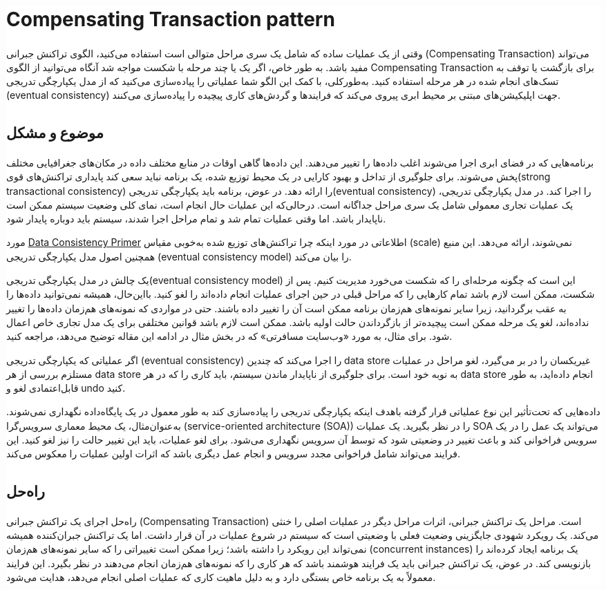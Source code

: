 
# ‏Compensating Transaction pattern
وقتی از یک عملیات ساده که شامل یک سری مراحل متوالی است استفاده می‌کنید، الگوی تراکنش جبرانی (Compensating Transaction) می‌تواند مفید باشد. به طور خاص، اگر یک یا چند مرحله با شکست مواجه شد آنگاه می‌توانید از الگوی Compensating Transaction برای بازگشت یا توقف به تسک‌های انجام شده در هر مرحله استفاده کنید. به‌طورکلی، با کمک این الگو شما عملیاتی را پیاده‌سازی می‌کنید که از مدل یکپارچگی تدریجی (eventual consistency)  جهت اپلیکیشن‌‌های مبتنی بر محیط ابری پیروی می‌کند که فرایندها و گردش‌‌های کاری پیچیده را پیاده‌سازی می‌کنند.

## موضوع و مشکل

برنامه‌‌هایی که در فضای ابری اجرا می‌شوند اغلب داده‌ها را تغییر می‌دهند. این داده‌ها گاهی اوقات در منابع مختلف داده در مکان‌های جغرافیایی مختلف پخش می‌شوند. برای جلوگیری از تداخل و بهبود کارایی در یک محیط توزیع شده، یک برنامه نباید سعی کند پایداری تراکنش‌های قوی(strong transactional consistency) را ارائه دهد. در عوض، برنامه باید یکپارچگی تدریجی(eventual consistency) را اجرا کند. در مدل  یکپارچگی تدریجی، یک عملیات تجاری معمولی شامل یک سری مراحل جداگانه است. درحالی‌که این عملیات حال انجام است، نمای کلی وضعیت سیستم ممکن است ناپایدار باشد. اما وقتی عملیات تمام شد و تمام مراحل اجرا شدند، سیستم باید دوباره پایدار شود.  
  
 مورد [Data Consistency Primer](https://learn.microsoft.com/en-us/previous-versions/msp-n-p/dn589800(v=pandp.10)) اطلاعاتی در مورد اینکه چرا تراکنش‌های توزیع شده به‌خوبی مقیاس (scale) نمی‌شوند، ارائه می‌دهد. این منبع همچنین اصول مدل یکپارچگی تدریجی (eventual consistency model) را بیان می‌کند.  
  
یک چالش در مدل یکپارچگی تدریجی(eventual consistency model)  این است که چگونه مرحله‌ای را که شکست می‌خورد مدیریت کنیم. پس از شکست، ممکن است لازم باشد تمام کارهایی را که مراحل قبلی در حین اجرای عملیات انجام داده‌اند را لغو کنید. بااین‌حال، همیشه نمی‌توانید داده‌ها را به عقب برگردانید، زیرا سایر نمونه‌‌های هم‌زمان برنامه ممکن است آن را تغییر داده باشند. حتی در مواردی که نمونه‌‌های هم‌زمان داده‌ها را تغییر نداده‌اند، لغو یک مرحله ممکن است پیچیده‌تر از بازگرداندن حالت اولیه باشد. ممکن است لازم باشد قوانین مختلفی برای یک مدل تجاری خاص اعمال شود. برای مثال، به مورد «وب‌سایت مسافرتی» که در بخش مثال در ادامه این مقاله توضیح می‌دهد، مراجعه کنید.  
  
اگر عملیاتی که یکپارچگی تدریجی (eventual consistency) را اجرا می‌کند که چندین data store غیریکسان را در بر می‌گیرد، لغو مراحل در عملیات مستلزم بررسی از هر data store به نوبه خود است. برای جلوگیری از ناپایدار ماندن سیستم، باید کاری را که در هر data store انجام داده‌اید، به طور قابل‌اعتمادی لغو و undo  کنید. 
 
داده‌هایی که تحت‌تأثیر این نوع عملیاتی قرار گرفته باهدف اینکه یکپارچگی تدریجی را پیاده‌سازی کند به طور معمول در یک پایگاه‌داده نگهداری نمی‌شوند. به‌عنوان‌مثال، یک محیط معماری سرویس‌گرا (service-oriented architecture (SOA)) را در نظر بگیرید. یک عملیات SOA می‌تواند یک عمل را در یک سرویس فراخوانی کند و باعث تغییر در وضعیتی شود که توسط آن سرویس نگهداری می‌شود. برای لغو عملیات، باید این تغییر حالت را نیز لغو کنید. این فرایند می‌تواند شامل فراخوانی مجدد سرویس و انجام عمل دیگری باشد که اثرات اولین عملیات را معکوس می‌کند.

## راه‌حل

راه‌حل اجرای یک تراکنش جبرانی (Compensating Transaction) است. مراحل یک تراکنش جبرانی، اثرات مراحل دیگر در عملیات اصلی را خنثی می‌کند. یک رویکرد شهودی جایگزینی وضعیت فعلی با وضعیتی است که سیستم در شروع عملیات در آن قرار داشت. اما یک تراکنش جبران‌کننده همیشه نمی‌تواند این رویکرد را داشته باشد؛ زیرا ممکن است تغییراتی را که سایر نمونه‌های هم‌زمان (concurrent instances) یک برنامه ایجاد کرده‌اند را بازنویسی کند. در عوض، یک تراکنش جبرانی باید یک فرایند هوشمند باشد که هر کاری را که نمونه‌های هم‌زمان انجام می‌دهند در نظر بگیرد. این فرایند معمولاً به یک برنامه خاص بستگی دارد و به دلیل ماهیت کاری که عملیات اصلی انجام می‌دهد، هدایت می‌شود. 
 